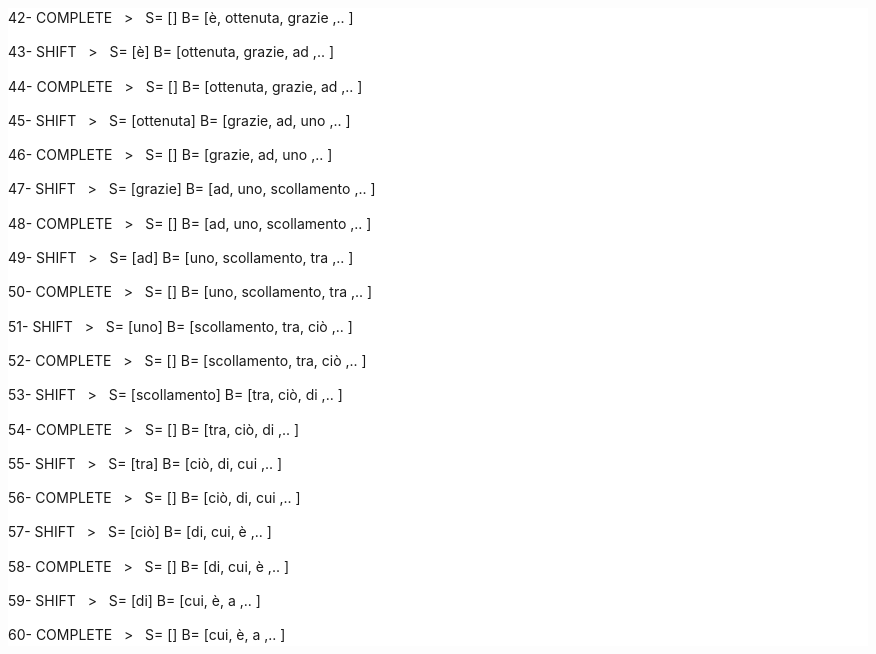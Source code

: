 

42- COMPLETE&nbsp;&nbsp;&nbsp;>&nbsp;&nbsp;&nbsp;S= []   B= [è, ottenuta, grazie ,.. ]



43- SHIFT&nbsp;&nbsp;&nbsp;>&nbsp;&nbsp;&nbsp;S= [è]   B= [ottenuta, grazie, ad ,.. ]



44- COMPLETE&nbsp;&nbsp;&nbsp;>&nbsp;&nbsp;&nbsp;S= []   B= [ottenuta, grazie, ad ,.. ]



45- SHIFT&nbsp;&nbsp;&nbsp;>&nbsp;&nbsp;&nbsp;S= [ottenuta]   B= [grazie, ad, uno ,.. ]



46- COMPLETE&nbsp;&nbsp;&nbsp;>&nbsp;&nbsp;&nbsp;S= []   B= [grazie, ad, uno ,.. ]



47- SHIFT&nbsp;&nbsp;&nbsp;>&nbsp;&nbsp;&nbsp;S= [grazie]   B= [ad, uno, scollamento ,.. ]



48- COMPLETE&nbsp;&nbsp;&nbsp;>&nbsp;&nbsp;&nbsp;S= []   B= [ad, uno, scollamento ,.. ]



49- SHIFT&nbsp;&nbsp;&nbsp;>&nbsp;&nbsp;&nbsp;S= [ad]   B= [uno, scollamento, tra ,.. ]



50- COMPLETE&nbsp;&nbsp;&nbsp;>&nbsp;&nbsp;&nbsp;S= []   B= [uno, scollamento, tra ,.. ]



51- SHIFT&nbsp;&nbsp;&nbsp;>&nbsp;&nbsp;&nbsp;S= [uno]   B= [scollamento, tra, ciò ,.. ]



52- COMPLETE&nbsp;&nbsp;&nbsp;>&nbsp;&nbsp;&nbsp;S= []   B= [scollamento, tra, ciò ,.. ]



53- SHIFT&nbsp;&nbsp;&nbsp;>&nbsp;&nbsp;&nbsp;S= [scollamento]   B= [tra, ciò, di ,.. ]



54- COMPLETE&nbsp;&nbsp;&nbsp;>&nbsp;&nbsp;&nbsp;S= []   B= [tra, ciò, di ,.. ]



55- SHIFT&nbsp;&nbsp;&nbsp;>&nbsp;&nbsp;&nbsp;S= [tra]   B= [ciò, di, cui ,.. ]



56- COMPLETE&nbsp;&nbsp;&nbsp;>&nbsp;&nbsp;&nbsp;S= []   B= [ciò, di, cui ,.. ]



57- SHIFT&nbsp;&nbsp;&nbsp;>&nbsp;&nbsp;&nbsp;S= [ciò]   B= [di, cui, è ,.. ]



58- COMPLETE&nbsp;&nbsp;&nbsp;>&nbsp;&nbsp;&nbsp;S= []   B= [di, cui, è ,.. ]



59- SHIFT&nbsp;&nbsp;&nbsp;>&nbsp;&nbsp;&nbsp;S= [di]   B= [cui, è, a ,.. ]



60- COMPLETE&nbsp;&nbsp;&nbsp;>&nbsp;&nbsp;&nbsp;S= []   B= [cui, è, a ,.. ]

